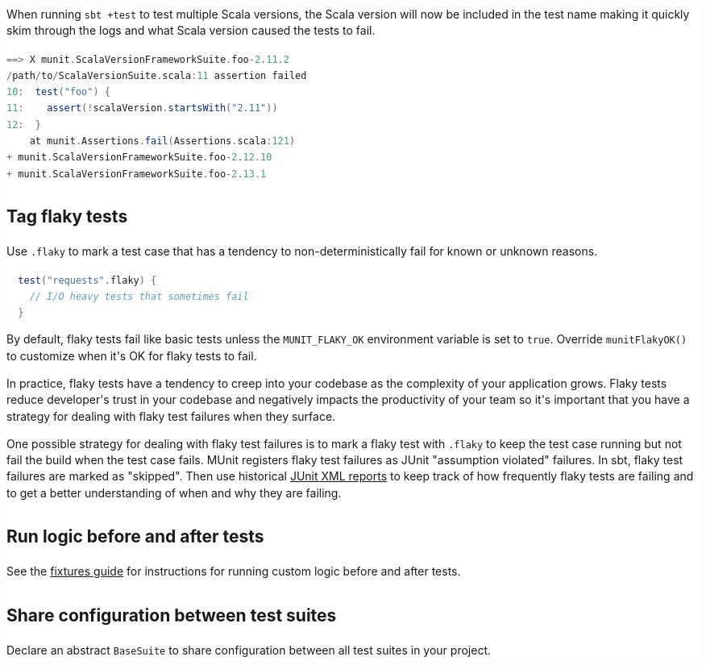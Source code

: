 When running `sbt +test` to test multiple Scala versions, the Scala version will
now be included in the test name making it quickly skim through the logs and
what Scala version caused the tests to fail.

```scala
==> X munit.ScalaVersionFrameworkSuite.foo-2.11.2
/path/to/ScalaVersionSuite.scala:11 assertion failed
10:  test("foo") {
11:    assert(!scalaVersion.startsWith("2.11"))
12:  }
    at munit.Assertions.fail(Assertions.scala:121)
+ munit.ScalaVersionFrameworkSuite.foo-2.12.10
+ munit.ScalaVersionFrameworkSuite.foo-2.13.1
```

## Tag flaky tests

Use `.flaky` to mark a test case that has a tendency to non-deterministically
fail for known or unknown reasons.

```scala
  test("requests".flaky) {
    // I/O heavy tests that sometimes fail
  }
```

By default, flaky tests fail like basic tests unless the `MUNIT_FLAKY_OK`
environment variable is set to `true`. Override `munitFlakyOK()` to customize
when it's OK for flaky tests to fail.

In practice, flaky tests have a tendency to creep into your codebase as the
complexity of your application grows. Flaky tests reduce developer's trust in
your codebase and negatively impacts the productivity of your team so it's
important that you have a strategy for dealing with flaky test failures when
they surface.

One possible strategy for dealing with flaky test failures is to mark a flaky
test with `.flaky` to keep the test case running but not fail the build when the
test case fails. MUnit registers flaky test failures as JUnit "assumption
violated" failures. In sbt, flaky test failures are marked as "skipped". Then
use historical
[JUnit XML reports](https://www.scala-sbt.org/1.x/docs/Testing.html#Test+Reports)
to keep track of how frequently flaky tests are failing and to get a better
understanding of when and why they are failing.

## Run logic before and after tests

See the [fixtures guide](fixtures.html) for instructions for running custom
logic before and after tests.

## Share configuration between test suites

Declare an abstract `BaseSuite` to share configuration between all test suites
in your project.
